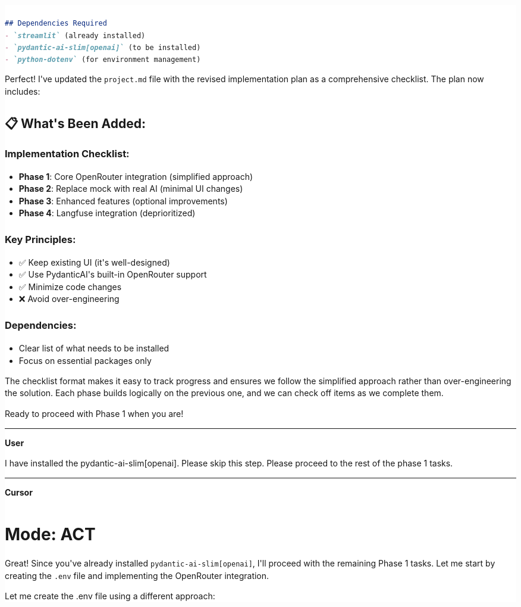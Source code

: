 ```markdown

## Dependencies Required
- `streamlit` (already installed)
- `pydantic-ai-slim[openai]` (to be installed)
- `python-dotenv` (for environment management)
```

Perfect! I've updated the `project.md` file with the revised implementation plan as a comprehensive checklist. The plan now includes:

## 📋 **What's Been Added:**

### **Implementation Checklist:**
- **Phase 1**: Core OpenRouter integration (simplified approach)
- **Phase 2**: Replace mock with real AI (minimal UI changes)
- **Phase 3**: Enhanced features (optional improvements)
- **Phase 4**: Langfuse integration (deprioritized)

### **Key Principles:**
- ✅ Keep existing UI (it's well-designed)
- ✅ Use PydanticAI's built-in OpenRouter support
- ✅ Minimize code changes
- ❌ Avoid over-engineering

### **Dependencies:**
- Clear list of what needs to be installed
- Focus on essential packages only

The checklist format makes it easy to track progress and ensures we follow the simplified approach rather than over-engineering the solution. Each phase builds logically on the previous one, and we can check off items as we complete them.

Ready to proceed with Phase 1 when you are!

---

**User**

I have installed the pydantic-ai-slim[openai]. Please skip this step. Please proceed to the rest of the phase 1 tasks.

---

**Cursor**

# Mode: ACT

Great! Since you've already installed `pydantic-ai-slim[openai]`, I'll proceed with the remaining Phase 1 tasks. Let me start by creating the `.env` file and implementing the OpenRouter integration.


Let me create the .env file using a different approach:
